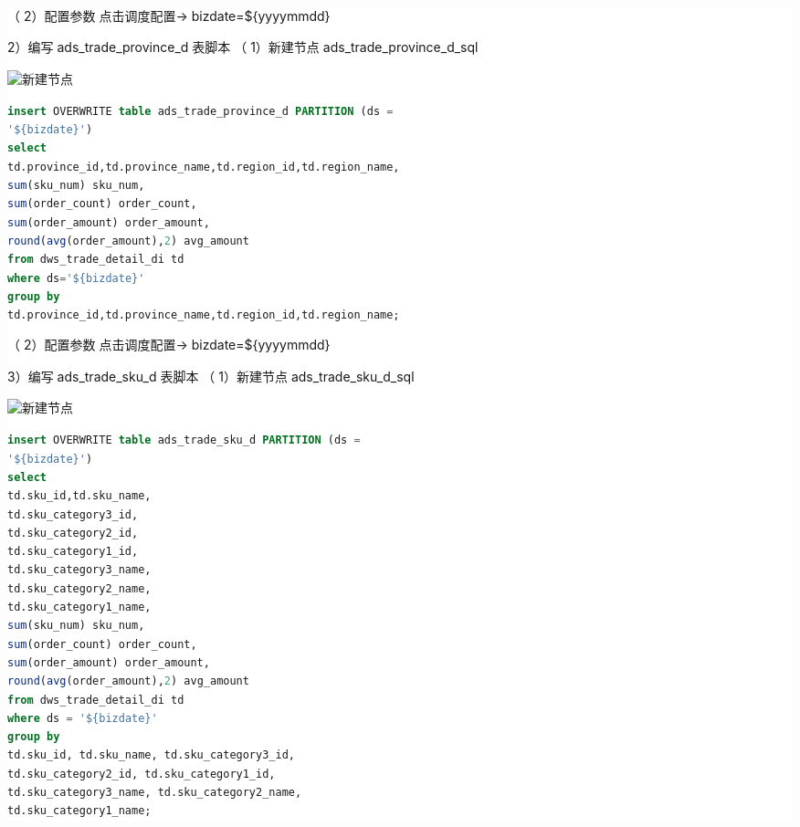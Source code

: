 （ 2）配置参数
点击调度配置-> bizdate=${yyyymmdd} 

2）编写 ads_trade_province_d 表脚本
（ 1）新建节点 ads_trade_province_d_sql 

![新建节点](1584893126473.png)

```sql
insert OVERWRITE table ads_trade_province_d PARTITION (ds =
'${bizdate}')
select
td.province_id,td.province_name,td.region_id,td.region_name,
sum(sku_num) sku_num,
sum(order_count) order_count,
sum(order_amount) order_amount,
round(avg(order_amount),2) avg_amount
from dws_trade_detail_di td
where ds='${bizdate}'
group by
td.province_id,td.province_name,td.region_id,td.region_name;
```

（ 2）配置参数
点击调度配置-> bizdate=${yyyymmdd} 

3）编写 ads_trade_sku_d 表脚本
（ 1）新建节点 ads_trade_sku_d_sql 

![新建节点](1584893193490.png)

```sql
insert OVERWRITE table ads_trade_sku_d PARTITION (ds =
'${bizdate}')
select
td.sku_id,td.sku_name,
td.sku_category3_id,
td.sku_category2_id,
td.sku_category1_id,
td.sku_category3_name,
td.sku_category2_name,
td.sku_category1_name,
sum(sku_num) sku_num,
sum(order_count) order_count,
sum(order_amount) order_amount,
round(avg(order_amount),2) avg_amount
from dws_trade_detail_di td
where ds = '${bizdate}'
group by
td.sku_id, td.sku_name, td.sku_category3_id,
td.sku_category2_id, td.sku_category1_id,
td.sku_category3_name, td.sku_category2_name,
td.sku_category1_name;
```
